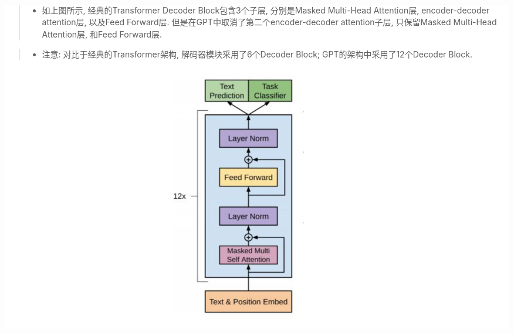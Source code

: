 > - 如上图所示, 经典的Transformer Decoder Block包含3个子层, 分别是Masked Multi-Head Attention层, encoder-decoder attention层, 以及Feed Forward层. 但是在GPT中取消了第二个encoder-decoder attention子层, 只保留Masked Multi-Head Attention层, 和Feed Forward层.

> - 注意: 对比于经典的Transformer架构, 解码器模块采用了6个Decoder Block; GPT的架构中采用了12个Decoder Block.

<div align=center><img src="img/picture_37.png" style="zoom:50%" ><img/></div>
